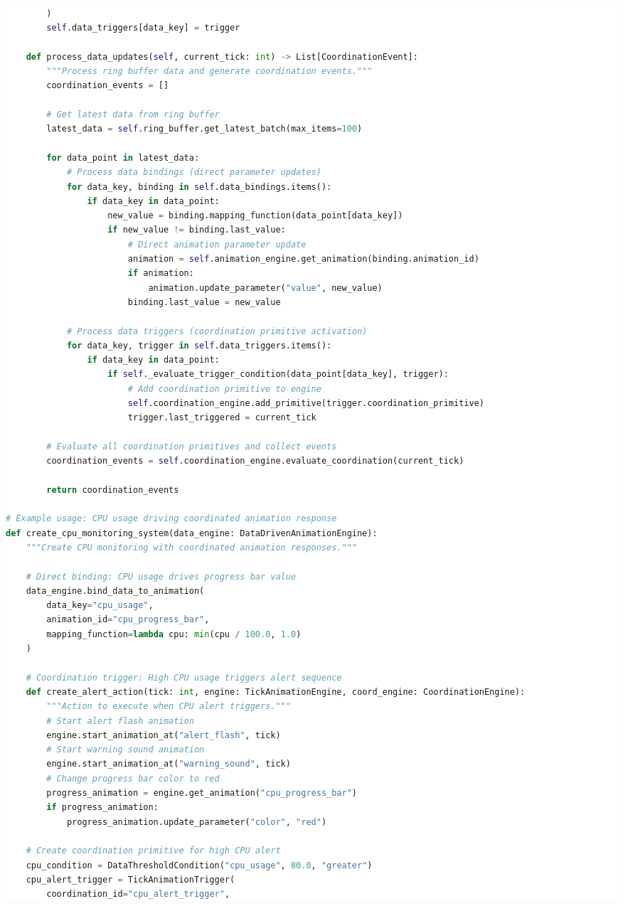 ```python
        )
        self.data_triggers[data_key] = trigger
    
    def process_data_updates(self, current_tick: int) -> List[CoordinationEvent]:
        """Process ring buffer data and generate coordination events."""
        coordination_events = []
        
        # Get latest data from ring buffer
        latest_data = self.ring_buffer.get_latest_batch(max_items=100)
        
        for data_point in latest_data:
            # Process data bindings (direct parameter updates)
            for data_key, binding in self.data_bindings.items():
                if data_key in data_point:
                    new_value = binding.mapping_function(data_point[data_key])
                    if new_value != binding.last_value:
                        # Direct animation parameter update
                        animation = self.animation_engine.get_animation(binding.animation_id)
                        if animation:
                            animation.update_parameter("value", new_value)
                        binding.last_value = new_value
            
            # Process data triggers (coordination primitive activation)
            for data_key, trigger in self.data_triggers.items():
                if data_key in data_point:
                    if self._evaluate_trigger_condition(data_point[data_key], trigger):
                        # Add coordination primitive to engine
                        self.coordination_engine.add_primitive(trigger.coordination_primitive)
                        trigger.last_triggered = current_tick
        
        # Evaluate all coordination primitives and collect events
        coordination_events = self.coordination_engine.evaluate_coordination(current_tick)
        
        return coordination_events

# Example usage: CPU usage driving coordinated animation response
def create_cpu_monitoring_system(data_engine: DataDrivenAnimationEngine):
    """Create CPU monitoring with coordinated animation responses."""
    
    # Direct binding: CPU usage drives progress bar value
    data_engine.bind_data_to_animation(
        data_key="cpu_usage",
        animation_id="cpu_progress_bar",
        mapping_function=lambda cpu: min(cpu / 100.0, 1.0)
    )
    
    # Coordination trigger: High CPU usage triggers alert sequence
    def create_alert_action(tick: int, engine: TickAnimationEngine, coord_engine: CoordinationEngine):
        """Action to execute when CPU alert triggers."""
        # Start alert flash animation
        engine.start_animation_at("alert_flash", tick)
        # Start warning sound animation
        engine.start_animation_at("warning_sound", tick)
        # Change progress bar color to red
        progress_animation = engine.get_animation("cpu_progress_bar")
        if progress_animation:
            progress_animation.update_parameter("color", "red")
    
    # Create coordination primitive for high CPU alert
    cpu_condition = DataThresholdCondition("cpu_usage", 80.0, "greater")
    cpu_alert_trigger = TickAnimationTrigger(
        coordination_id="cpu_alert_trigger",
```